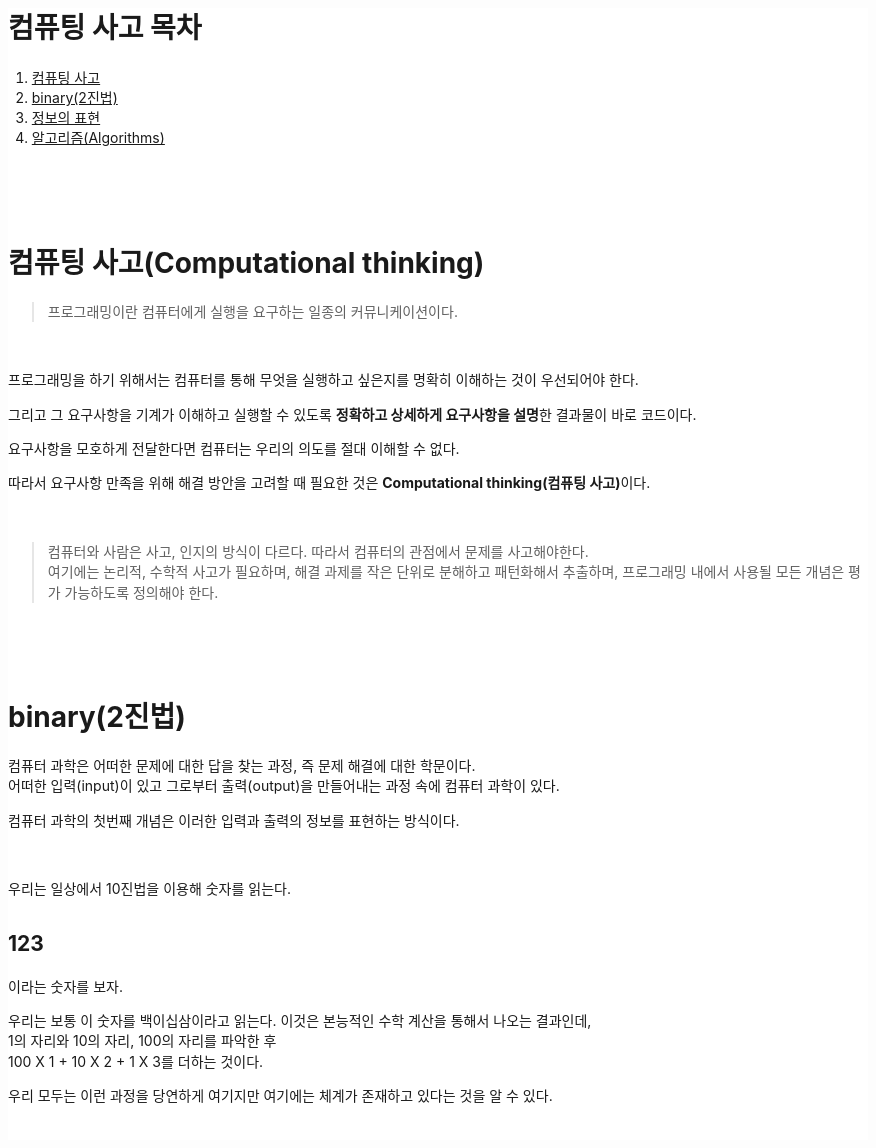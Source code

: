 # 컴퓨팅 사고 목차

1. [컴퓨팅 사고](<#컴퓨팅-사고(Computational-thinking)>)
2. [binary(2진법)](<#binary(2진법)>)
3. [정보의 표현](#정보의-표현)
4. [알고리즘(Algorithms)](<#알고리즘(Algorithms)>)

<br>
<br>

# 컴퓨팅 사고(Computational thinking)

> 프로그래밍이란 컴퓨터에게 실행을 요구하는 일종의 커뮤니케이션이다.

<br>

프로그래밍을 하기 위해서는 컴퓨터를 통해 무엇을 실행하고 싶은지를 명확히 이해하는 것이 우선되어야 한다.

그리고 그 요구사항을 기계가 이해하고 실행할 수 있도록 <b>정확하고 상세하게 요구사항을 설명</b>한 결과물이 바로 코드이다.

요구사항을 모호하게 전달한다면 컴퓨터는 우리의 의도를 절대 이해할 수 없다.

따라서 요구사항 만족을 위해 해결 방안을 고려할 때 필요한 것은 <b>Computational thinking(컴퓨팅 사고)</b>이다.

<br>

> 컴퓨터와 사람은 사고, 인지의 방식이 다르다. 따라서 컴퓨터의 관점에서 문제를 사고해야한다.
> <br>여기에는 논리적, 수학적 사고가 필요하며, 해결 과제를 작은 단위로 분해하고 패턴화해서 추출하며, 프로그래밍 내에서 사용될 모든 개념은 평가 가능하도록 정의해야 한다.

<br>

<br>

# binary(2진법)

컴퓨터 과학은 어떠한 문제에 대한 답을 찾는 과정, 즉 문제 해결에 대한 학문이다.  
어떠한 입력(input)이 있고 그로부터 출력(output)을 만들어내는 과정 속에 컴퓨터 과학이 있다.

컴퓨터 과학의 첫번째 개념은 이러한 입력과 출력의 정보를 표현하는 방식이다.

<br>

우리는 일상에서 10진법을 이용해 숫자를 읽는다.

## 123

이라는 숫자를 보자.<br>

우리는 보통 이 숫자를 백이십삼이라고 읽는다. 이것은 본능적인 수학 계산을 통해서 나오는 결과인데,<br>
1의 자리와 10의 자리, 100의 자리를 파악한 후<br>
100 X 1 + 10 X 2 + 1 X 3를 더하는 것이다.<br>

우리 모두는 이런 과정을 당연하게 여기지만 여기에는 체계가 존재하고 있다는 것을 알 수 있다.

<br>
